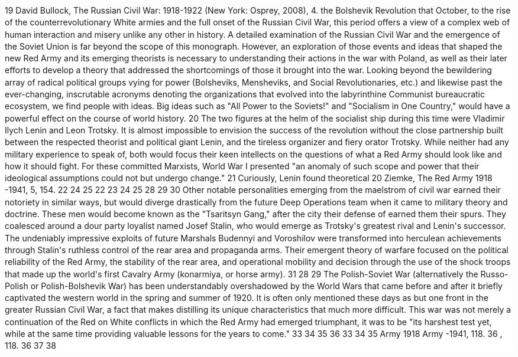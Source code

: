 19 David Bullock, The Russian Civil War: 1918-1922 (New York: Osprey, 2008), 4.  the Bolshevik Revolution that October, to the rise of the counterrevolutionary White armies and the full onset of the Russian Civil War, this period offers a view of a complex web of human interaction and misery unlike any other in history. A detailed examination of the Russian Civil War and the emergence of the Soviet Union is far beyond the scope of this monograph. However, an exploration of those events and ideas that shaped the new Red Army and its emerging theorists is necessary to understanding their actions in the war with Poland, as well as their later efforts to develop a theory that addressed the shortcomings of those it brought into the war.
Looking beyond the bewildering array of radical political groups vying for power (Bolsheviks, Mensheviks, and Social Revolutionaries, etc.) and likewise past the ever-changing, inscrutable acronyms denoting the organizations that evolved into the labyrinthine Communist bureaucratic ecosystem, we find people with ideas. Big ideas such as "All Power to the Soviets!" and "Socialism in One Country," would have a powerful effect on the course of world history. 
20
The two figures at the helm of the socialist ship during this time were Vladimir Ilych Lenin and Leon Trotsky. It is almost impossible to envision the success of the revolution without the close partnership built between the respected theorist and political giant Lenin, and the tireless organizer and fiery orator Trotsky. While neither had any military experience to speak of, both would focus their keen intellects on the questions of what a Red Army should look like and how it should fight.
For these committed Marxists, World War I presented "an anomaly of such scope and power that their ideological assumptions could not but undergo change." 21 Curiously, Lenin found theoretical 
20 Ziemke, The Red Army 1918
-1941, 5, 154.
22
24
25
22
23
24
25
28
29
30
Other notable personalities emerging from the maelstrom of civil war earned their notoriety in similar ways, but would diverge drastically from the future Deep Operations team when it came to military theory and doctrine. These men would become known as the "Tsaritsyn Gang," after the city their defense of earned them their spurs. They coalesced around a dour party loyalist named Josef Stalin, who would emerge as Trotsky's greatest rival and Lenin's successor. The undeniably impressive exploits of future Marshals Budennyi and Voroshilov were transformed into herculean achievements through Stalin's ruthless control of the rear area and propaganda arms. Their emergent theory of warfare focused on the political reliability of the Red Army, the stability of the rear area, and operational mobility and decision through the use of the shock troops that made up the world's first Cavalry Army (konarmiya, or horse army). 
31
28
29
The Polish-Soviet War (alternatively the Russo-Polish or Polish-Bolshevik War) has been understandably overshadowed by the World Wars that came before and after it briefly captivated the western world in the spring and summer of 1920. It is often only mentioned these days as but one front in the greater Russian Civil War, a fact that makes distilling its unique characteristics that much more difficult. This war was not merely a continuation of the Red on White conflicts in which the Red Army had emerged triumphant, it was to be "its harshest test yet, while at the same time providing valuable lessons for the years to come." 
33
34
35
36
33
34
35
Army 1918
Army -1941, 118. 36 , 118. 36
37
38